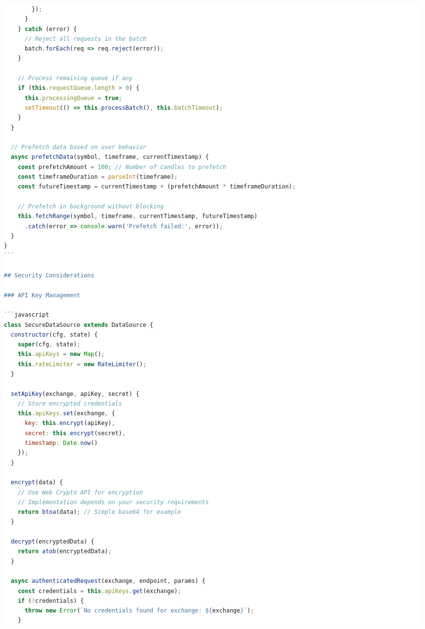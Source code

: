 ````javascript
        });
      }
    } catch (error) {
      // Reject all requests in the batch
      batch.forEach(req => req.reject(error));
    }
    
    // Process remaining queue if any
    if (this.requestQueue.length > 0) {
      this.processingQueue = true;
      setTimeout(() => this.processBatch(), this.batchTimeout);
    }
  }
  
  // Prefetch data based on user behavior
  async prefetchData(symbol, timeframe, currentTimestamp) {
    const prefetchAmount = 100; // Number of candles to prefetch
    const timeframeDuration = parseInt(timeframe);
    const futureTimestamp = currentTimestamp + (prefetchAmount * timeframeDuration);
    
    // Prefetch in background without blocking
    this.fetchRange(symbol, timeframe, currentTimestamp, futureTimestamp)
      .catch(error => console.warn('Prefetch failed:', error));
  }
}
```

## Security Considerations

### API Key Management

```javascript
class SecureDataSource extends DataSource {
  constructor(cfg, state) {
    super(cfg, state);
    this.apiKeys = new Map();
    this.rateLimiter = new RateLimiter();
  }
  
  setApiKey(exchange, apiKey, secret) {
    // Store encrypted credentials
    this.apiKeys.set(exchange, {
      key: this.encrypt(apiKey),
      secret: this.encrypt(secret),
      timestamp: Date.now()
    });
  }
  
  encrypt(data) {
    // Use Web Crypto API for encryption
    // Implementation depends on your security requirements
    return btoa(data); // Simple base64 for example
  }
  
  decrypt(encryptedData) {
    return atob(encryptedData);
  }
  
  async authenticatedRequest(exchange, endpoint, params) {
    const credentials = this.apiKeys.get(exchange);
    if (!credentials) {
      throw new Error(`No credentials found for exchange: ${exchange}`);
    }
````